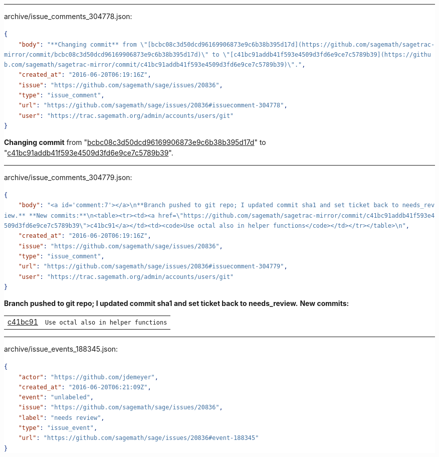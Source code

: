 

---

archive/issue_comments_304778.json:
```json
{
    "body": "**Changing commit** from \"[bcbc08c3d50dcd96169906873e9c6b38b395d17d](https://github.com/sagemath/sagetrac-mirror/commit/bcbc08c3d50dcd96169906873e9c6b38b395d17d)\" to \"[c41bc91addb41f593e4509d3fd6e9ce7c5789b39](https://github.com/sagemath/sagetrac-mirror/commit/c41bc91addb41f593e4509d3fd6e9ce7c5789b39)\".",
    "created_at": "2016-06-20T06:19:16Z",
    "issue": "https://github.com/sagemath/sage/issues/20836",
    "type": "issue_comment",
    "url": "https://github.com/sagemath/sage/issues/20836#issuecomment-304778",
    "user": "https://trac.sagemath.org/admin/accounts/users/git"
}
```

**Changing commit** from "[bcbc08c3d50dcd96169906873e9c6b38b395d17d](https://github.com/sagemath/sagetrac-mirror/commit/bcbc08c3d50dcd96169906873e9c6b38b395d17d)" to "[c41bc91addb41f593e4509d3fd6e9ce7c5789b39](https://github.com/sagemath/sagetrac-mirror/commit/c41bc91addb41f593e4509d3fd6e9ce7c5789b39)".



---

archive/issue_comments_304779.json:
```json
{
    "body": "<a id='comment:7'></a>\n**Branch pushed to git repo; I updated commit sha1 and set ticket back to needs_review.** **New commits:**\n<table><tr><td><a href=\"https://github.com/sagemath/sagetrac-mirror/commit/c41bc91addb41f593e4509d3fd6e9ce7c5789b39\">c41bc91</a></td><td><code>Use octal also in helper functions</code></td></tr></table>\n",
    "created_at": "2016-06-20T06:19:16Z",
    "issue": "https://github.com/sagemath/sage/issues/20836",
    "type": "issue_comment",
    "url": "https://github.com/sagemath/sage/issues/20836#issuecomment-304779",
    "user": "https://trac.sagemath.org/admin/accounts/users/git"
}
```

<a id='comment:7'></a>
**Branch pushed to git repo; I updated commit sha1 and set ticket back to needs_review.** **New commits:**
<table><tr><td><a href="https://github.com/sagemath/sagetrac-mirror/commit/c41bc91addb41f593e4509d3fd6e9ce7c5789b39">c41bc91</a></td><td><code>Use octal also in helper functions</code></td></tr></table>




---

archive/issue_events_188345.json:
```json
{
    "actor": "https://github.com/jdemeyer",
    "created_at": "2016-06-20T06:21:09Z",
    "event": "unlabeled",
    "issue": "https://github.com/sagemath/sage/issues/20836",
    "label": "needs review",
    "type": "issue_event",
    "url": "https://github.com/sagemath/sage/issues/20836#event-188345"
}
```
